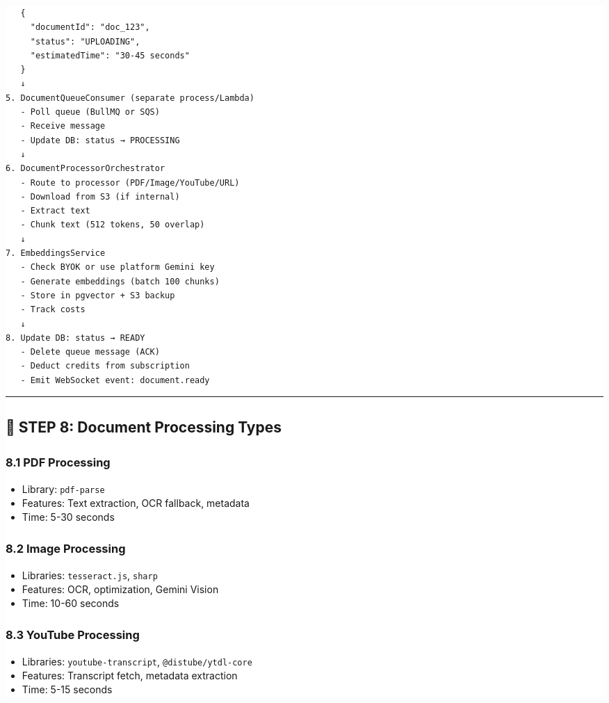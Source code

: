 ```
   {
     "documentId": "doc_123",
     "status": "UPLOADING",
     "estimatedTime": "30-45 seconds"
   }
   ↓
5. DocumentQueueConsumer (separate process/Lambda)
   - Poll queue (BullMQ or SQS)
   - Receive message
   - Update DB: status → PROCESSING
   ↓
6. DocumentProcessorOrchestrator
   - Route to processor (PDF/Image/YouTube/URL)
   - Download from S3 (if internal)
   - Extract text
   - Chunk text (512 tokens, 50 overlap)
   ↓
7. EmbeddingsService
   - Check BYOK or use platform Gemini key
   - Generate embeddings (batch 100 chunks)
   - Store in pgvector + S3 backup
   - Track costs
   ↓
8. Update DB: status → READY
   - Delete queue message (ACK)
   - Deduct credits from subscription
   - Emit WebSocket event: document.ready
```

---

## **🔄 STEP 8: Document Processing Types**

### **8.1 PDF Processing**

- Library: `pdf-parse`
- Features: Text extraction, OCR fallback, metadata
- Time: 5-30 seconds

### **8.2 Image Processing**

- Libraries: `tesseract.js`, `sharp`
- Features: OCR, optimization, Gemini Vision
- Time: 10-60 seconds

### **8.3 YouTube Processing**

- Libraries: `youtube-transcript`, `@distube/ytdl-core`
- Features: Transcript fetch, metadata extraction
- Time: 5-15 seconds
